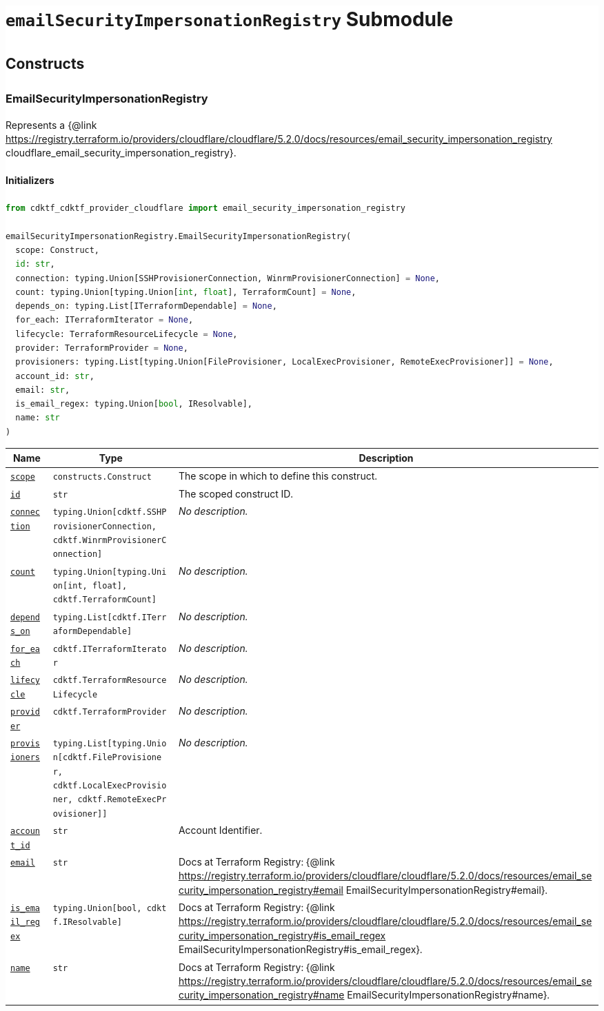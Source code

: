 # `emailSecurityImpersonationRegistry` Submodule <a name="`emailSecurityImpersonationRegistry` Submodule" id="@cdktf/provider-cloudflare.emailSecurityImpersonationRegistry"></a>

## Constructs <a name="Constructs" id="Constructs"></a>

### EmailSecurityImpersonationRegistry <a name="EmailSecurityImpersonationRegistry" id="@cdktf/provider-cloudflare.emailSecurityImpersonationRegistry.EmailSecurityImpersonationRegistry"></a>

Represents a {@link https://registry.terraform.io/providers/cloudflare/cloudflare/5.2.0/docs/resources/email_security_impersonation_registry cloudflare_email_security_impersonation_registry}.

#### Initializers <a name="Initializers" id="@cdktf/provider-cloudflare.emailSecurityImpersonationRegistry.EmailSecurityImpersonationRegistry.Initializer"></a>

```python
from cdktf_cdktf_provider_cloudflare import email_security_impersonation_registry

emailSecurityImpersonationRegistry.EmailSecurityImpersonationRegistry(
  scope: Construct,
  id: str,
  connection: typing.Union[SSHProvisionerConnection, WinrmProvisionerConnection] = None,
  count: typing.Union[typing.Union[int, float], TerraformCount] = None,
  depends_on: typing.List[ITerraformDependable] = None,
  for_each: ITerraformIterator = None,
  lifecycle: TerraformResourceLifecycle = None,
  provider: TerraformProvider = None,
  provisioners: typing.List[typing.Union[FileProvisioner, LocalExecProvisioner, RemoteExecProvisioner]] = None,
  account_id: str,
  email: str,
  is_email_regex: typing.Union[bool, IResolvable],
  name: str
)
```

| **Name** | **Type** | **Description** |
| --- | --- | --- |
| <code><a href="#@cdktf/provider-cloudflare.emailSecurityImpersonationRegistry.EmailSecurityImpersonationRegistry.Initializer.parameter.scope">scope</a></code> | <code>constructs.Construct</code> | The scope in which to define this construct. |
| <code><a href="#@cdktf/provider-cloudflare.emailSecurityImpersonationRegistry.EmailSecurityImpersonationRegistry.Initializer.parameter.id">id</a></code> | <code>str</code> | The scoped construct ID. |
| <code><a href="#@cdktf/provider-cloudflare.emailSecurityImpersonationRegistry.EmailSecurityImpersonationRegistry.Initializer.parameter.connection">connection</a></code> | <code>typing.Union[cdktf.SSHProvisionerConnection, cdktf.WinrmProvisionerConnection]</code> | *No description.* |
| <code><a href="#@cdktf/provider-cloudflare.emailSecurityImpersonationRegistry.EmailSecurityImpersonationRegistry.Initializer.parameter.count">count</a></code> | <code>typing.Union[typing.Union[int, float], cdktf.TerraformCount]</code> | *No description.* |
| <code><a href="#@cdktf/provider-cloudflare.emailSecurityImpersonationRegistry.EmailSecurityImpersonationRegistry.Initializer.parameter.dependsOn">depends_on</a></code> | <code>typing.List[cdktf.ITerraformDependable]</code> | *No description.* |
| <code><a href="#@cdktf/provider-cloudflare.emailSecurityImpersonationRegistry.EmailSecurityImpersonationRegistry.Initializer.parameter.forEach">for_each</a></code> | <code>cdktf.ITerraformIterator</code> | *No description.* |
| <code><a href="#@cdktf/provider-cloudflare.emailSecurityImpersonationRegistry.EmailSecurityImpersonationRegistry.Initializer.parameter.lifecycle">lifecycle</a></code> | <code>cdktf.TerraformResourceLifecycle</code> | *No description.* |
| <code><a href="#@cdktf/provider-cloudflare.emailSecurityImpersonationRegistry.EmailSecurityImpersonationRegistry.Initializer.parameter.provider">provider</a></code> | <code>cdktf.TerraformProvider</code> | *No description.* |
| <code><a href="#@cdktf/provider-cloudflare.emailSecurityImpersonationRegistry.EmailSecurityImpersonationRegistry.Initializer.parameter.provisioners">provisioners</a></code> | <code>typing.List[typing.Union[cdktf.FileProvisioner, cdktf.LocalExecProvisioner, cdktf.RemoteExecProvisioner]]</code> | *No description.* |
| <code><a href="#@cdktf/provider-cloudflare.emailSecurityImpersonationRegistry.EmailSecurityImpersonationRegistry.Initializer.parameter.accountId">account_id</a></code> | <code>str</code> | Account Identifier. |
| <code><a href="#@cdktf/provider-cloudflare.emailSecurityImpersonationRegistry.EmailSecurityImpersonationRegistry.Initializer.parameter.email">email</a></code> | <code>str</code> | Docs at Terraform Registry: {@link https://registry.terraform.io/providers/cloudflare/cloudflare/5.2.0/docs/resources/email_security_impersonation_registry#email EmailSecurityImpersonationRegistry#email}. |
| <code><a href="#@cdktf/provider-cloudflare.emailSecurityImpersonationRegistry.EmailSecurityImpersonationRegistry.Initializer.parameter.isEmailRegex">is_email_regex</a></code> | <code>typing.Union[bool, cdktf.IResolvable]</code> | Docs at Terraform Registry: {@link https://registry.terraform.io/providers/cloudflare/cloudflare/5.2.0/docs/resources/email_security_impersonation_registry#is_email_regex EmailSecurityImpersonationRegistry#is_email_regex}. |
| <code><a href="#@cdktf/provider-cloudflare.emailSecurityImpersonationRegistry.EmailSecurityImpersonationRegistry.Initializer.parameter.name">name</a></code> | <code>str</code> | Docs at Terraform Registry: {@link https://registry.terraform.io/providers/cloudflare/cloudflare/5.2.0/docs/resources/email_security_impersonation_registry#name EmailSecurityImpersonationRegistry#name}. |